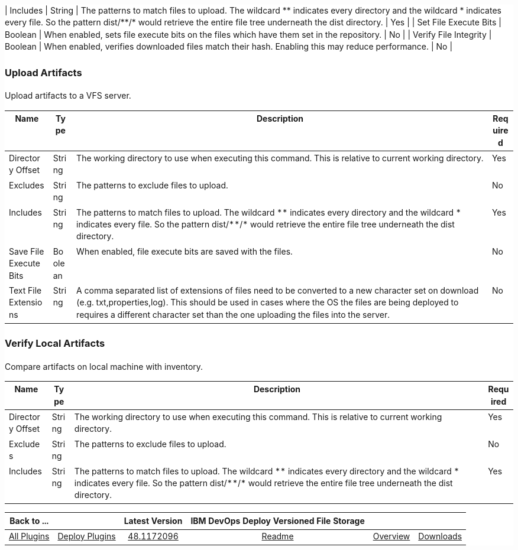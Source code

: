 | Includes              | String  | The patterns to match files to upload. The wildcard \*\* indicates every directory and the wildcard \* indicates every file. So the pattern dist/\*\*/\* would retrieve the entire file tree underneath the dist directory. | Yes      |
| Set File Execute Bits | Boolean | When enabled, sets file execute bits on the files which have them set in the repository.                                                                                                                                    | No       |
| Verify File Integrity | Boolean | When enabled, verifies downloaded files match their hash. Enabling this may reduce performance.                                                                                                                             | No       |



### Upload Artifacts

Upload artifacts to a VFS server.


| Name                   | Type    | Description                                                                                                                                                                                                                                                                                     | Required |
|------------------------|---------|-------------------------------------------------------------------------------------------------------------------------------------------------------------------------------------------------------------------------------------------------------------------------------------------------|----------|
| Directory Offset       | String  | The working directory to use when executing this command. This is relative to current working directory.                                                                                                                                                                                        | Yes      |
| Excludes               | String  | The patterns to exclude files to upload.                                                                                                                                                                                                                                                        | No       |
| Includes               | String  | The patterns to match files to upload. The wildcard \*\* indicates every directory and the wildcard \* indicates every file. So the pattern dist/\*\*/\* would retrieve the entire file tree underneath the dist directory.                                                                     | Yes      |
| Save File Execute Bits | Boolean | When enabled, file execute bits are saved with the files.                                                                                                                                                                                                                                       | No       |
| Text File Extensions   | String  | A comma separated list of extensions of files need to be converted to a new character set on download (e.g. txt,properties,log). This should be used in cases where the OS the files are being deployed to requires a different character set than the one uploading the files into the server. | No       |



### Verify Local Artifacts

Compare artifacts on local machine with inventory.


| Name             | Type   | Description                                                                                                                                                                                                                 | Required |
|------------------|--------|-----------------------------------------------------------------------------------------------------------------------------------------------------------------------------------------------------------------------------|----------|
| Directory Offset | String | The working directory to use when executing this command. This is relative to current working directory.                                                                                                                    | Yes      |
| Excludes         | String | The patterns to exclude files to upload.                                                                                                                                                                                    | No       |
| Includes         | String | The patterns to match files to upload. The wildcard \*\* indicates every directory and the wildcard \* indicates every file. So the pattern dist/\*\*/\* would retrieve the entire file tree underneath the dist directory. | Yes      |



|          Back to ...          ||         Latest Version         |                                           IBM DevOps Deploy Versioned File Storage                                            |||
|:-----------------------------:|:------------------------------:|:--------------------------------------------------------------------------------------------------------------------------------:| :---: | :---: | :---: |
| [All Plugins](../../index.md) | [Deploy Plugins](../README.md) | [48.1172096](https://raw.githubusercontent.com/UrbanCode/IBM-UCD-PLUGINS/main/files/UrbancodeVFS/ucd-UrbancodeVFS-48.1172096.zip) |[Readme](README.md)|[Overview](overview.md)|[Downloads](downloads.md)|
